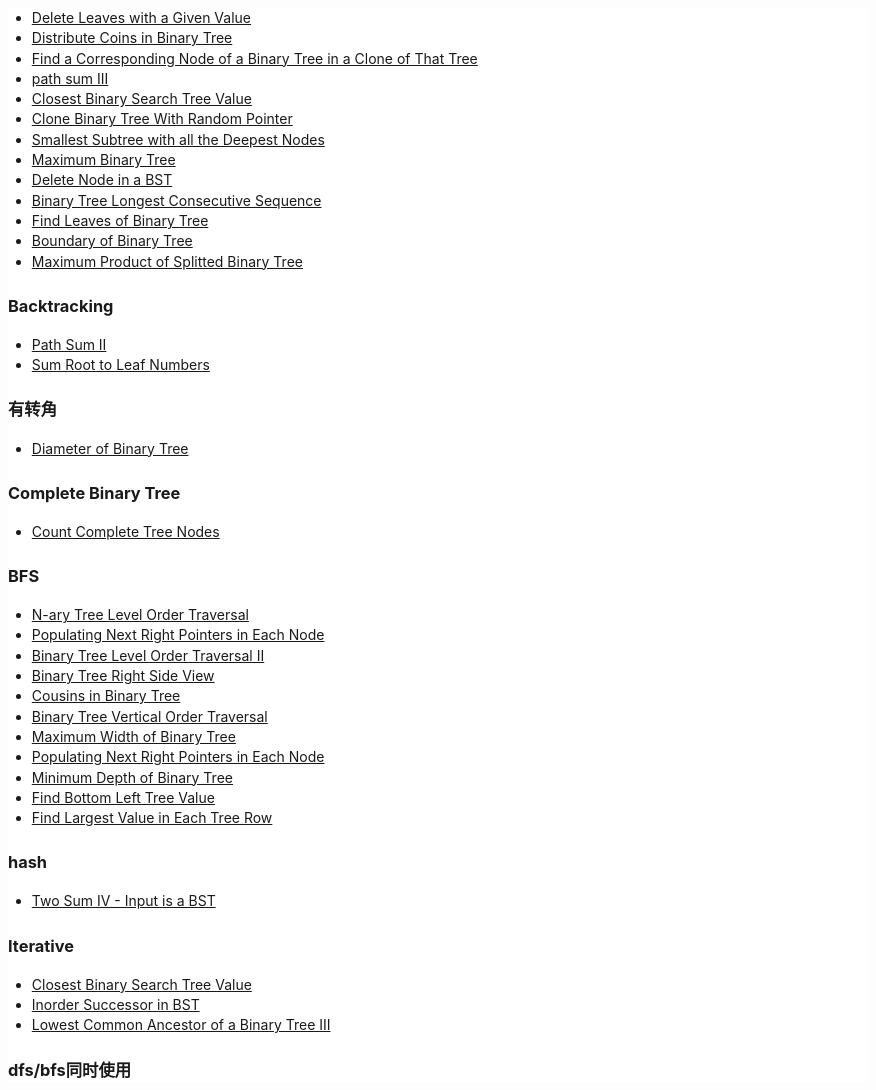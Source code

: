 - [Delete Leaves with a Given Value](#delete-leaves-with-a-given-value)
- [Distribute Coins in Binary Tree](#distribute-coins-in-binary-tree)
- [Find a Corresponding Node of a Binary Tree in a Clone of That Tree](#find-a-corresponding-node-of-a-binary-tree-in-a-clone-of-that-tree)
- [path sum III](#path-sum-iii)
- [Closest Binary Search Tree Value](#closest-binary-search-tree-value)
- [Clone Binary Tree With Random Pointer](#clone-binary-tree-with-random-pointer)
- [Smallest Subtree with all the Deepest Nodes](#smallest-subtree-with-all-the-deepest-nodes)
- [Maximum Binary Tree]()
- [Delete Node in a BST](#delete-node-in-a-bst)
- [Binary Tree Longest Consecutive Sequence](#binary-tree-longest-consecutive-sequence)
- [Find Leaves of Binary Tree](#find-leaves-of-binary-tree)
- [Boundary of Binary Tree](#boundary-of-binary-tree)
- [Maximum Product of Splitted Binary Tree]()

### Backtracking

- [Path Sum II](#path-sum-ii)
- [Sum Root to Leaf Numbers](#sum-root-to-leaf-numbers)

### 有转角

- [Diameter of Binary Tree](#diameter-of-binary-tree)

### Complete Binary Tree

- [Count Complete Tree Nodes](#count-complete-tree-nodes) 

### BFS

- [N-ary Tree Level Order Traversal](#n-ary-tree-level-order-traversal)
- [Populating Next Right Pointers in Each Node](#populating-next-right-pointers-in-each-node)
- [Binary Tree Level Order Traversal II](#binary-tree-level-order-traversal-ii)
- [Binary Tree Right Side View](#binary-tree-right-side-view)
- [Cousins in Binary Tree](#cousins-in-binary-tree)
- [Binary Tree Vertical Order Traversal](#binary-tree-vertical-order-traversal)
- [Maximum Width of Binary Tree](#maximum-width-of-binary-tree)
- [Populating Next Right Pointers in Each Node](#populating-next-right-pointers-in-each-node)
- [Minimum Depth of Binary Tree](#minimum-depth-of-binary-tree)
- [Find Bottom Left Tree Value](#find-bottom-left-tree-value)
- [Find Largest Value in Each Tree Row](#find-largest-value-in-each-tree-row)

### hash

- [Two Sum IV - Input is a BST](#two-sum-iv---input-is-a-bst)

### Iterative

- [Closest Binary Search Tree Value](#closest-binary-search-tree-value)
- [Inorder Successor in BST](#inorder-successor-in-bst)
- [Lowest Common Ancestor of a Binary Tree III](#lowest-common-ancestor-of-a-binary-tree-iii)

### dfs/bfs同时使用
